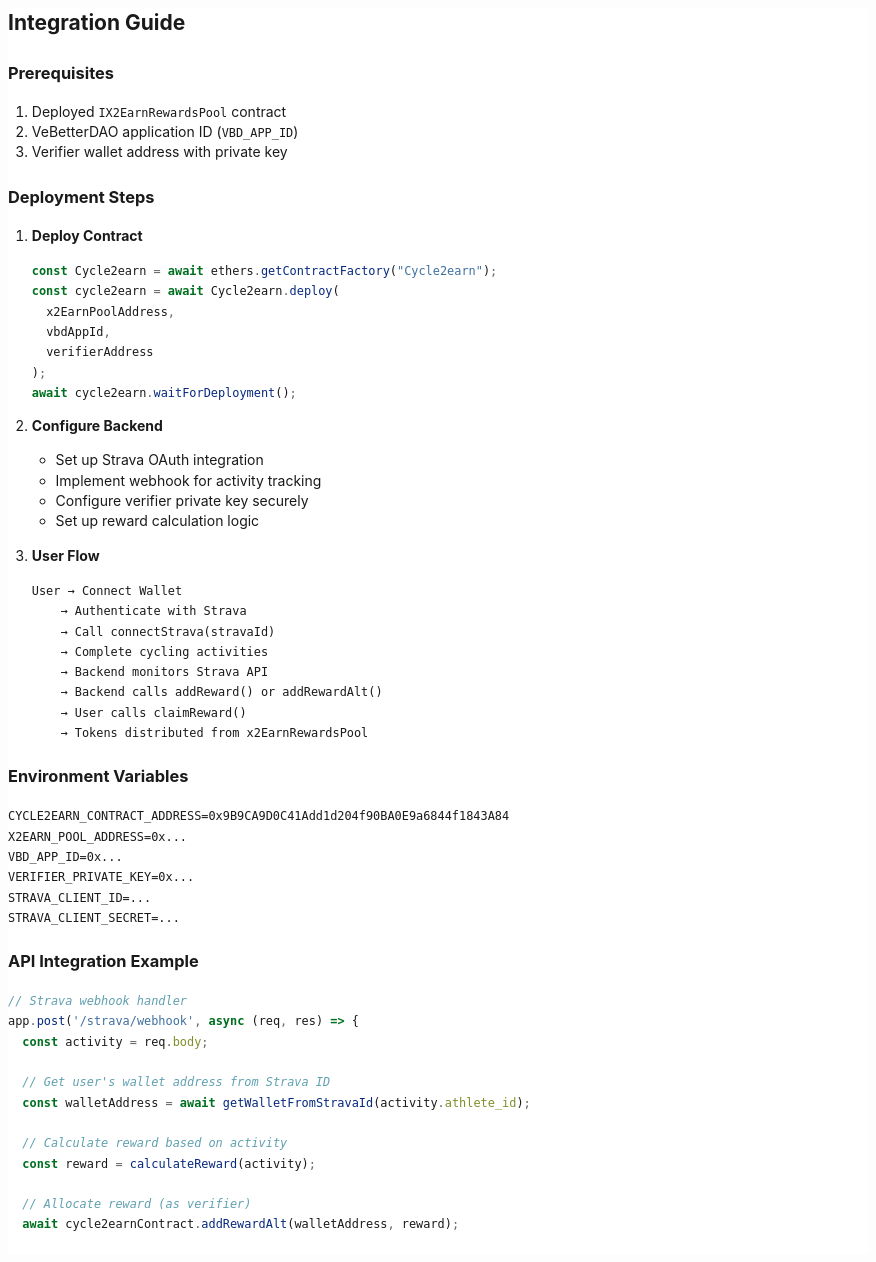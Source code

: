 ## Integration Guide

### Prerequisites

1. Deployed `IX2EarnRewardsPool` contract
2. VeBetterDAO application ID (`VBD_APP_ID`)
3. Verifier wallet address with private key

### Deployment Steps

1. **Deploy Contract**
   ```typescript
   const Cycle2earn = await ethers.getContractFactory("Cycle2earn");
   const cycle2earn = await Cycle2earn.deploy(
     x2EarnPoolAddress,
     vbdAppId,
     verifierAddress
   );
   await cycle2earn.waitForDeployment();
   ```

2. **Configure Backend**
   - Set up Strava OAuth integration
   - Implement webhook for activity tracking
   - Configure verifier private key securely
   - Set up reward calculation logic

3. **User Flow**
   ```
   User → Connect Wallet
       → Authenticate with Strava
       → Call connectStrava(stravaId)
       → Complete cycling activities
       → Backend monitors Strava API
       → Backend calls addReward() or addRewardAlt()
       → User calls claimReward()
       → Tokens distributed from x2EarnRewardsPool
   ```

### Environment Variables

```env
CYCLE2EARN_CONTRACT_ADDRESS=0x9B9CA9D0C41Add1d204f90BA0E9a6844f1843A84
X2EARN_POOL_ADDRESS=0x...
VBD_APP_ID=0x...
VERIFIER_PRIVATE_KEY=0x...
STRAVA_CLIENT_ID=...
STRAVA_CLIENT_SECRET=...
```

### API Integration Example

```typescript
// Strava webhook handler
app.post('/strava/webhook', async (req, res) => {
  const activity = req.body;
  
  // Get user's wallet address from Strava ID
  const walletAddress = await getWalletFromStravaId(activity.athlete_id);
  
  // Calculate reward based on activity
  const reward = calculateReward(activity);
  
  // Allocate reward (as verifier)
  await cycle2earnContract.addRewardAlt(walletAddress, reward);
  
```